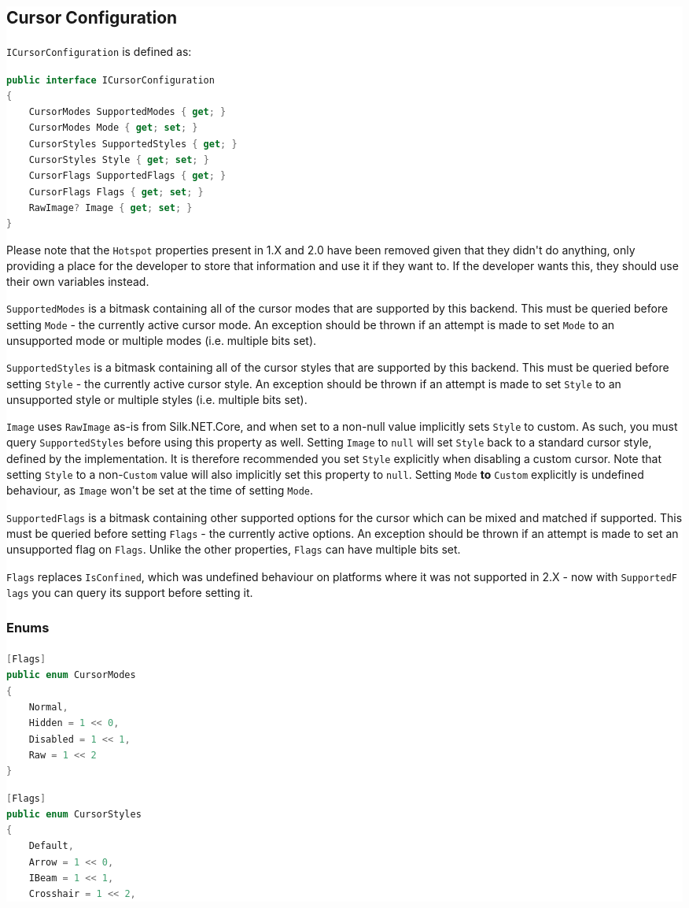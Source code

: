 ## Cursor Configuration

`ICursorConfiguration` is defined as:

```cs
public interface ICursorConfiguration
{
    CursorModes SupportedModes { get; }
    CursorModes Mode { get; set; }
    CursorStyles SupportedStyles { get; }
    CursorStyles Style { get; set; }
    CursorFlags SupportedFlags { get; }
    CursorFlags Flags { get; set; }
    RawImage? Image { get; set; }
}
```

Please note that the `Hotspot` properties present in 1.X and 2.0 have been removed given that they didn't do anything, only providing a place for the developer to store that information and use it if they want to. If the developer wants this, they should use their own variables instead.

`SupportedModes` is a bitmask containing all of the cursor modes that are supported by this backend. This must be queried before setting `Mode` - the currently active cursor mode. An exception should be thrown if an attempt is made to set `Mode` to an unsupported mode or multiple modes (i.e. multiple bits set).

`SupportedStyles` is a bitmask containing all of the cursor styles that are supported by this backend. This must be queried before setting `Style` - the currently active cursor style. An exception should be thrown if an attempt is made to set `Style` to an unsupported style or multiple styles (i.e. multiple bits set).

`Image` uses `RawImage` as-is from Silk.NET.Core, and when set to a non-null value implicitly sets `Style` to custom. As such, you must query `SupportedStyles` before using this property as well. Setting `Image` to `null` will set `Style` back to a standard cursor style, defined by the implementation. It is therefore recommended you set `Style` explicitly when disabling a custom cursor. Note that setting `Style` to a non-`Custom` value will also implicitly set this property to `null`. Setting `Mode` **to** `Custom` explicitly is undefined behaviour, as `Image` won't be set at the time of setting `Mode`.

`SupportedFlags` is a bitmask containing other supported options for the cursor which can be mixed and matched if supported. This must be queried before setting `Flags` - the currently active options. An exception should be thrown if an attempt is made to set an unsupported flag on `Flags`. Unlike the other properties, `Flags` can have multiple bits set.

`Flags` replaces `IsConfined`, which was undefined behaviour on platforms where it was not supported in 2.X - now with `SupportedFlags` you can query its support before setting it.

### Enums

```cs
[Flags]
public enum CursorModes
{
    Normal,
    Hidden = 1 << 0,
    Disabled = 1 << 1,
    Raw = 1 << 2
}
```
```cs
[Flags]
public enum CursorStyles
{
    Default,
    Arrow = 1 << 0,
    IBeam = 1 << 1,
    Crosshair = 1 << 2,
```
